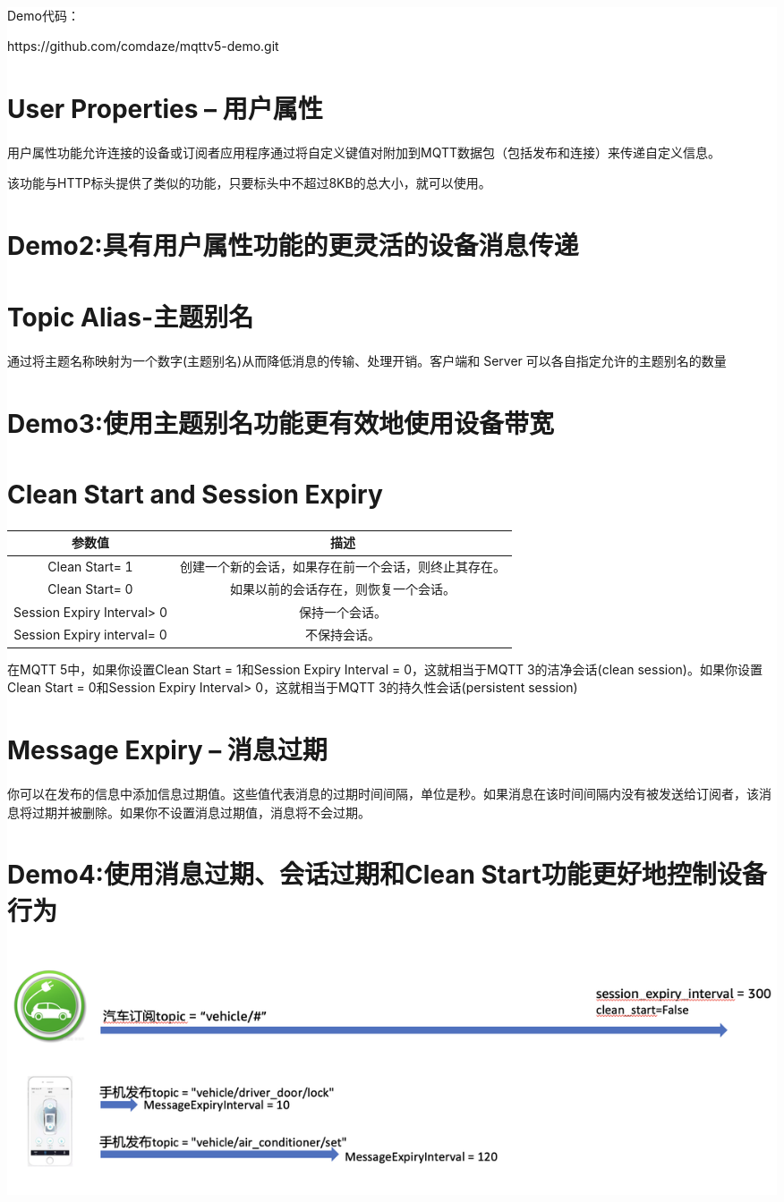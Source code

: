 Demo代码：

https://github\.com/comdaze/mqttv5\-demo\.git

# User Properties – 用户属性

用户属性功能允许连接的设备或订阅者应用程序通过将自定义键值对附加到MQTT数据包（包括发布和连接）来传递自定义信息。

该功能与HTTP标头提供了类似的功能，只要标头中不超过8KB的总大小，就可以使用。

# Demo2:具有用户属性功能的更灵活的设备消息传递

# Topic Alias-主题别名

通过将主题名称映射为一个数字\(主题别名\)从而降低消息的传输、处理开销。客户端和 Server 可以各自指定允许的主题别名的数量

# Demo3:使用主题别名功能更有效地使用设备带宽

# Clean Start and Session Expiry

| 参数值 | 描述 |
| :-: | :-: |
| Clean Start= 1 | 创建一个新的会话，如果存在前一个会话，则终止其存在。 |
| Clean Start= 0 | 如果以前的会话存在，则恢复一个会话。 |
| Session Expiry Interval> 0 | 保持一个会话。 |
| Session Expiry interval= 0 | 不保持会话。 |

在MQTT 5中，如果你设置Clean Start = 1和Session Expiry Interval = 0，这就相当于MQTT 3的洁净会话\(clean session\)。如果你设置Clean Start = 0和Session Expiry Interval> 0，这就相当于MQTT 3的持久性会话\(persistent session\)

# Message Expiry – 消息过期

你可以在发布的信息中添加信息过期值。这些值代表消息的过期时间间隔，单位是秒。如果消息在该时间间隔内没有被发送给订阅者，该消息将过期并被删除。如果你不设置消息过期值，消息将不会过期。

# Demo4:使用消息过期、会话过期和Clean Start功能更好地控制设备行为

![](img/MQTTv5%20for%20AWS%20IoT3.png)
